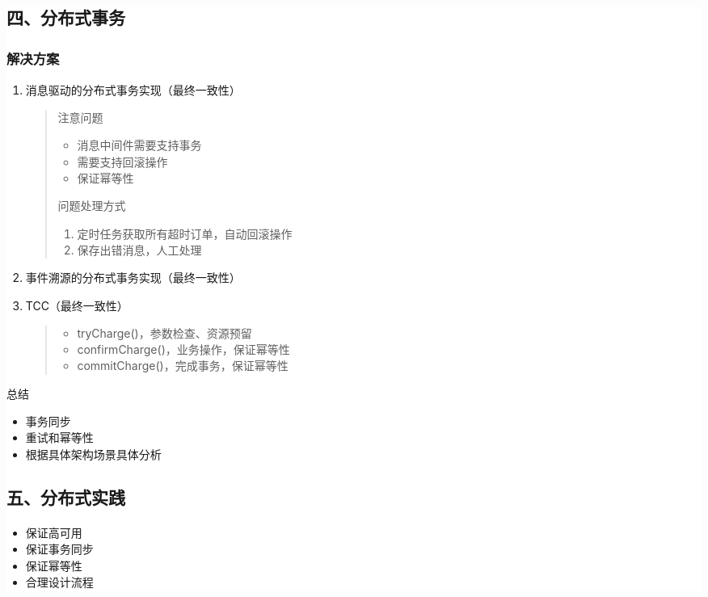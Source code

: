 ## 四、分布式事务

### 解决方案

1. 消息驱动的分布式事务实现（最终一致性）

   > 注意问题
   >
   > - 消息中间件需要支持事务
   > - 需要支持回滚操作
   > - 保证幂等性
   >
   > 问题处理方式
   >
   > 1. 定时任务获取所有超时订单，自动回滚操作
   > 2. 保存出错消息，人工处理

2. 事件溯源的分布式事务实现（最终一致性）

3. TCC（最终一致性）

   > - tryCharge()，参数检查、资源预留
   > - confirmCharge()，业务操作，保证幂等性
   > - commitCharge()，完成事务，保证幂等性

总结

- 事务同步
- 重试和幂等性
- 根据具体架构场景具体分析

## 五、分布式实践

- 保证高可用
- 保证事务同步
- 保证幂等性
- 合理设计流程

